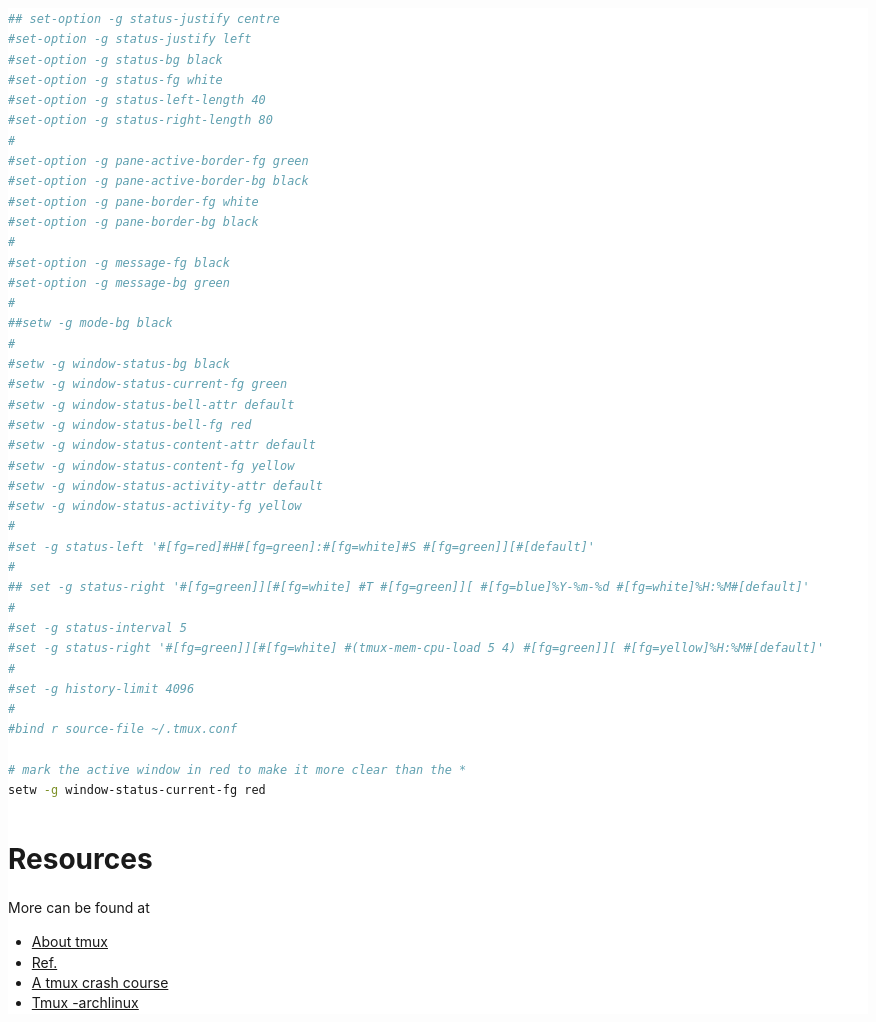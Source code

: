 ```bash
## set-option -g status-justify centre
#set-option -g status-justify left
#set-option -g status-bg black
#set-option -g status-fg white
#set-option -g status-left-length 40
#set-option -g status-right-length 80
#
#set-option -g pane-active-border-fg green
#set-option -g pane-active-border-bg black
#set-option -g pane-border-fg white
#set-option -g pane-border-bg black
#
#set-option -g message-fg black
#set-option -g message-bg green
#
##setw -g mode-bg black
#
#setw -g window-status-bg black
#setw -g window-status-current-fg green
#setw -g window-status-bell-attr default
#setw -g window-status-bell-fg red
#setw -g window-status-content-attr default
#setw -g window-status-content-fg yellow
#setw -g window-status-activity-attr default
#setw -g window-status-activity-fg yellow
#
#set -g status-left '#[fg=red]#H#[fg=green]:#[fg=white]#S #[fg=green]][#[default]'
#
## set -g status-right '#[fg=green]][#[fg=white] #T #[fg=green]][ #[fg=blue]%Y-%m-%d #[fg=white]%H:%M#[default]'
#
#set -g status-interval 5
#set -g status-right '#[fg=green]][#[fg=white] #(tmux-mem-cpu-load 5 4) #[fg=green]][ #[fg=yellow]%H:%M#[default]'
#
#set -g history-limit 4096
#
#bind r source-file ~/.tmux.conf

# mark the active window in red to make it more clear than the *
setw -g window-status-current-fg red
```
        
# Resources

  
More can be found at
- [About tmux](https://tmuxp.readthedocs.org/en/latest/about_tmux.html)
- [Ref.](https://gist.github.com/MohamedAlaa/2961058)
- [A tmux crash course](https://robots.thoughtbot.com/a-tmux-crash-course)
- [Tmux -archlinux](https://wiki.archlinux.org/index.php/Tmux)
